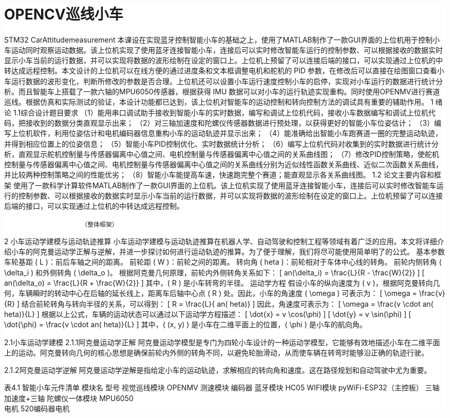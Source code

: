 # OPENCV巡线小车
STM32 CarAttitudemeasurement
本课设在实现蓝牙控制智能小车的基础之上，使用了MATLAB制作了一款GUI界面的上位机用于控制小车运动同时观察运动数据。该上位机实现了使用蓝牙连接智能小车，连接后可以实时修改智能车运行的控制参数、可以根据接收的数据实时显示小车当前的运行数据，并可以实现将数据的波形绘制在设定的窗口上。上位机上预留了可以连接后端的接口，可以实现通过上位机的中转达成远程控制。本文设计的上位机可以在线方便的通过进度条和文本框调整电机和舵机的 PID 参数，在修改后可以直接在绘图窗口查看小车运行数据的波形变化，判断所修改的参数是否合理。上位机还可以设置小车运行速度控制小车的启停，实现对小车运行的数据进行统计分析。而且智能车上搭载了一款六轴的MPU6050传感器，根据获得 IMU 数据可以对小车的运行轨迹实现重构。同时使用OPENMV进行赛道巡线。根据仿真和实际测试的验证，本设计功能都已达到，该上位机对智能车的运动控制和转向控制方法的调试具有重要的辅助作用。
1  绪论
1.1综合设计题目要求
（1）能用串口调试助手接收到智能小车的实时数据，编写和调试上位机代码，接收小车数据编写和调试上位机代码，把接收到的数据分类直观显示出来；
（2）对三轴加速度和陀螺仪传感器数据进行预处理，以获得更好的智能小车位姿估计；
（3）编写上位机软件，利用位姿估计和电机编码器信息重构小车的运动轨迹并显示出来；
（4）能准确给出智能小车跑赛道一圈的完整运动轨迹，并得到相应位置上的位姿信息；
（5）智能小车PID控制优化、实时数据统计分析；
（6）编写上位机代码对收集到的实时数据进行统计分析，直观显示舵机控制量与传感器偏离中心值之间、电机控制量与传感器偏离中心值之间的关系曲线图；
（7）修改PID控制策略，使舵机控制量与传感器偏离中心值之间、电机控制量与传感器偏离中心值之间的关系曲线分别为近似线性函数关系曲线、近似二次函数关系曲线，并比较两种控制策略之间的性能优劣；
（8）智能小车能提高车速，快速跑完整个赛道；能直观显示各关系曲线图。
1.2 论文主要内容和框架
使用了一款科学计算软件MATLAB制作了一款GUI界面的上位机。该上位机实现了使用蓝牙连接智能小车，连接后可以实时修改智能车运行的控制参数、可以根据接收的数据实时显示小车当前的运行数据，并可以实现将数据的波形绘制在设定的窗口上。上位机预留了可以连接后端的接口，可以实现通过上位机的中转达成远程控制。 
 

                         （整体框架） 
2  小车运动学建模与运动轨迹推算
小车运动学建模与运动轨迹推算在机器人学、自动驾驶和控制工程等领域有着广泛的应用。本文将详细介绍小车的阿克曼运动学正解与逆解，并进一步探讨如何进行运动轨迹的推算。为了便于理解，我们将尽可能使用简单明了的公式。
基本参数
车轮基距 ( L )：前后车轴之间的距离。
前轮距 ( W )：前轮之间的距离。
转向角 ( heta )：前轮相对于车体中心线的转角。
前轮内侧转角 ( \delta_i ) 和外侧转角 ( \delta_o )。
根据阿克曼几何原理，前轮内外侧转角关系如下： [ an(\delta_i) = \frac{L}{R - \frac{W}{2}} ] [ an(\delta_o) = \frac{L}{R + \frac{W}{2}} ] 其中，( R ) 是小车转弯的半径。
运动学方程
假设小车的纵向速度为 ( v )，根据阿克曼转向几何，车辆瞬时的转动中心在后轴的延长线上，距离车后轴中心点 ( R ) 处。因此，小车的角速度 ( \omega ) 可表示为： [ \omega = \frac{v}{R} ]
结合前轮转角与转向半径的关系，可以得到： [ R = \frac{L}{    an(    heta)} ]
因此，角速度可表示为： [ \omega = \frac{v \cdot     an(    heta)}{L} ]
根据以上公式，车辆的运动状态可以通过以下运动学方程描述： [ \dot{x} = v \cos(\phi) ] [ \dot{y} = v \sin(\phi) ] [ \dot{\phi} = \frac{v \cdot     an(    heta)}{L} ] 其中，( (x, y) ) 是小车在二维平面上的位置，( \phi ) 是小车的航向角。

2.1小车运动学建模
2.1.1阿克曼运动学正解
阿克曼运动学模型是专门为四轮小车设计的一种运动学模型，它能够有效地描述小车在二维平面上的运动。阿克曼转向几何的核心思想是确保前轮内外侧的转角不同，以避免轮胎滑动，从而使车辆在转弯时能够沿正确的轨迹行驶。


2.1.2阿克曼运动学逆解
阿克曼运动学逆解是指给定小车的运动轨迹，求解相应的转向角和速度。这在路径规划和自动驾驶中尤为重要。

表4.1 智能小车元件清单
模块名	型号
视觉巡线模块	OPENMV
测速模块	编码器
蓝牙模块	HC05
WIFI模块	pyWiFi-ESP32（主控板）
三轴加速度+三轴
陀螺仪一体模块	MPU6050  
电机	520编码器电机
	